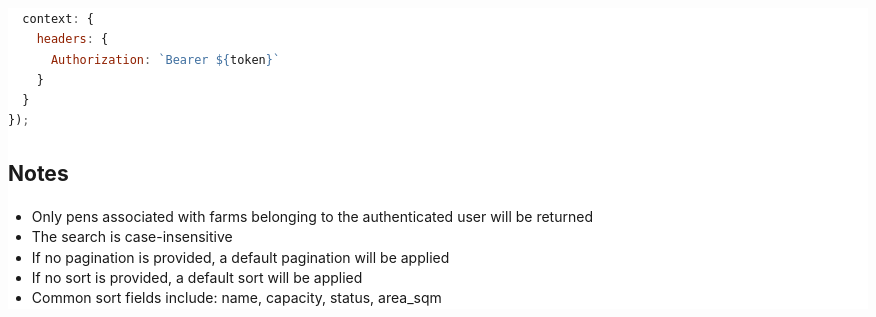 ```javascript
  context: {
    headers: {
      Authorization: `Bearer ${token}`
    }
  }
});
```

## Notes

- Only pens associated with farms belonging to the authenticated user will be returned
- The search is case-insensitive
- If no pagination is provided, a default pagination will be applied
- If no sort is provided, a default sort will be applied
- Common sort fields include: name, capacity, status, area_sqm
